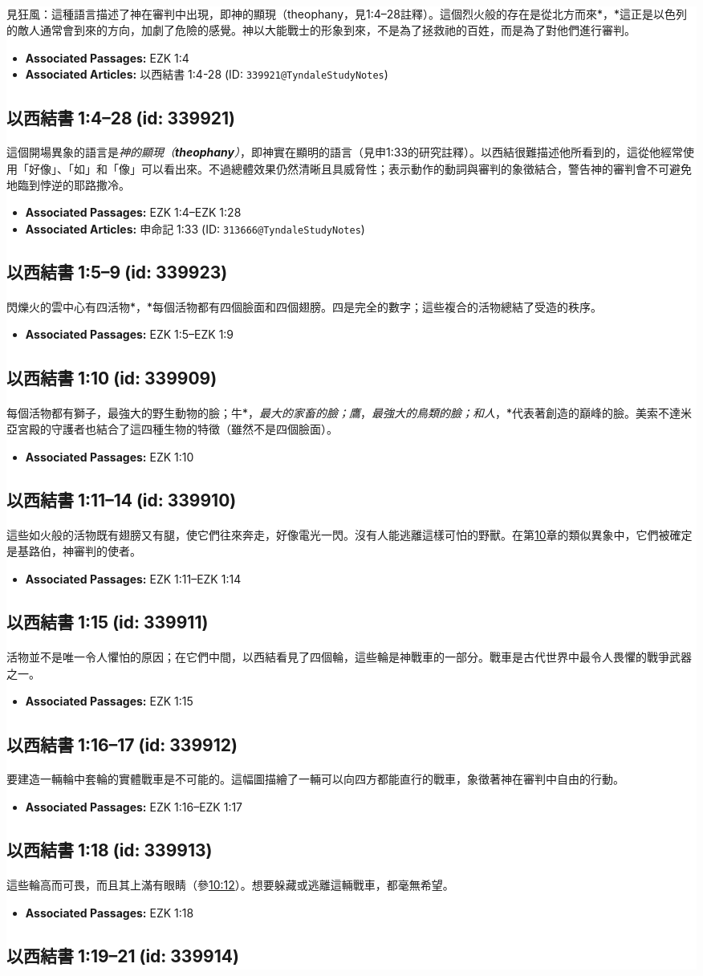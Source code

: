 見狂風：這種語言描述了神在審判中出現，即神的顯現（theophany，見1:4–28註釋）。這個烈火般的存在是從北方而來*，*這正是以色列的敵人通常會到來的方向，加劇了危險的感覺。神以大能戰士的形象到來，不是為了拯救祂的百姓，而是為了對他們進行審判。

* **Associated Passages:** EZK 1:4
* **Associated Articles:** 以西結書 1:4-28 (ID: `339921@TyndaleStudyNotes`)

## 以西結書 1:4–28 (id: 339921)

這個開場異象的語言是*神的顯現（****theophany****）*，即神實在顯明的語言（見申1:33的研究註釋）。以西結很難描述他所看到的，這從他經常使用「好像」、「如」和「像」可以看出來。不過總體效果仍然清晰且具威脅性；表示動作的動詞與審判的象徵結合，警告神的審判會不可避免地臨到悖逆的耶路撒冷。

* **Associated Passages:** EZK 1:4–EZK 1:28
* **Associated Articles:** 申命記 1:33 (ID: `313666@TyndaleStudyNotes`)

## 以西結書 1:5–9 (id: 339923)

閃爍火的雲中心有四活物*，*每個活物都有四個臉面和四個翅膀。四是完全的數字；這些複合的活物總結了受造的秩序。

* **Associated Passages:** EZK 1:5–EZK 1:9

## 以西結書 1:10 (id: 339909)

每個活物都有獅子，最強大的野生動物的臉；牛*，*最大的家畜的臉；鷹*，*最強大的鳥類的臉；和人*，*代表著創造的巔峰的臉。美索不達米亞宮殿的守護者也結合了這四種生物的特徵（雖然不是四個臉面）。

* **Associated Passages:** EZK 1:10

## 以西結書 1:11–14 (id: 339910)

這些如火般的活物既有翅膀又有腿，使它們往來奔走，好像電光一閃。沒有人能逃離這樣可怕的野獸。在第[10](https://ref.ly/Ezek10:1-Ezek10:22)章的類似異象中，它們被確定是基路伯，神審判的使者。

* **Associated Passages:** EZK 1:11–EZK 1:14

## 以西結書 1:15 (id: 339911)

活物並不是唯一令人懼怕的原因；在它們中間，以西結看見了四個輪，這些輪是神戰車的一部分。戰車是古代世界中最令人畏懼的戰爭武器之一。

* **Associated Passages:** EZK 1:15

## 以西結書 1:16–17 (id: 339912)

要建造一輛輪中套輪的實體戰車是不可能的。這幅圖描繪了一輛可以向四方都能直行的戰車，象徵著神在審判中自由的行動。

* **Associated Passages:** EZK 1:16–EZK 1:17

## 以西結書 1:18 (id: 339913)

這些輪高而可畏，而且其上滿有眼睛（參[10:12](https://ref.ly/Ezek10:12)）。想要躲藏或逃離這輛戰車，都毫無希望。

* **Associated Passages:** EZK 1:18

## 以西結書 1:19–21 (id: 339914)
